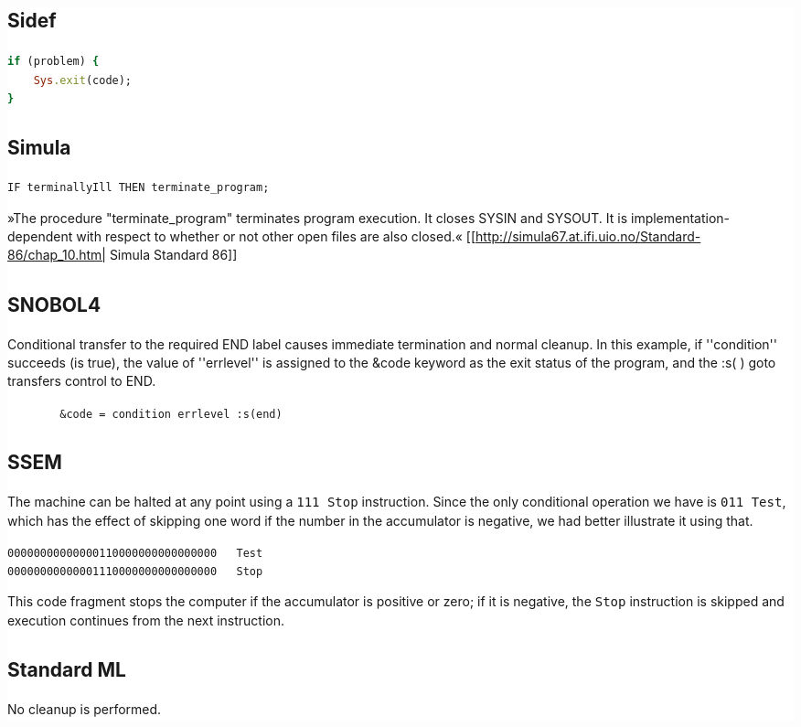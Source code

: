 

## Sidef


```ruby
if (problem) {
    Sys.exit(code);
}
```


## Simula


```Simula
IF terminallyIll THEN terminate_program;
```
»The procedure "terminate_program" terminates program execution. It closes SYSIN and SYSOUT.
  It is implementation-dependent with respect to whether or not other open files are also closed.« [[http://simula67.at.ifi.uio.no/Standard-86/chap_10.htm| Simula Standard 86]]


## SNOBOL4

Conditional transfer to the required END label causes immediate termination 
and normal cleanup. 
In this example, if ''condition'' succeeds (is true), 
the value of ''errlevel'' is assigned to the &code keyword 
as the exit status of the program, 
and the :s( ) goto transfers control to END.

```SNOBOL4
        &code = condition errlevel :s(end)
```



## SSEM

The machine can be halted at any point using a <tt>111 Stop</tt> instruction. Since the only conditional operation we have is <tt>011 Test</tt>, which has the effect of skipping one word if the number in the accumulator is negative, we had better illustrate it using that.

```ssem
00000000000000110000000000000000   Test
00000000000001110000000000000000   Stop
```

This code fragment stops the computer if the accumulator is positive or zero; if it is negative, the <tt>Stop</tt> instruction is skipped and execution continues from the next instruction.


## Standard ML

No cleanup is performed.
